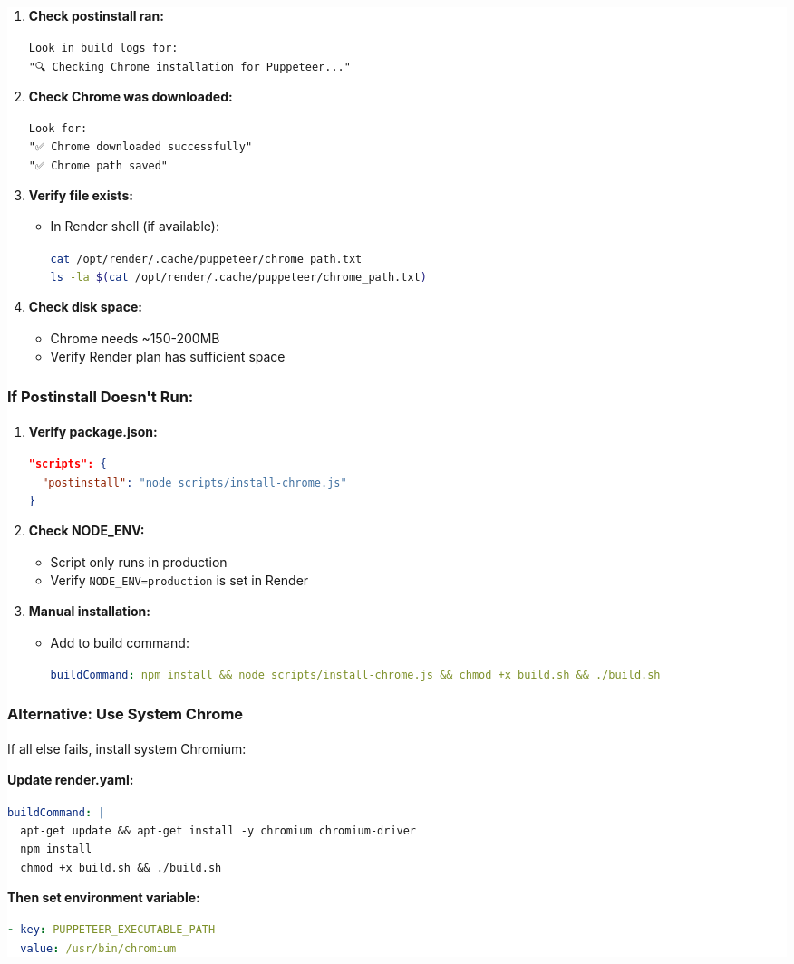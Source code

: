1. **Check postinstall ran:**
   ```
   Look in build logs for:
   "🔍 Checking Chrome installation for Puppeteer..."
   ```

2. **Check Chrome was downloaded:**
   ```
   Look for:
   "✅ Chrome downloaded successfully"
   "✅ Chrome path saved"
   ```

3. **Verify file exists:**
   - In Render shell (if available):
     ```bash
     cat /opt/render/.cache/puppeteer/chrome_path.txt
     ls -la $(cat /opt/render/.cache/puppeteer/chrome_path.txt)
     ```

4. **Check disk space:**
   - Chrome needs ~150-200MB
   - Verify Render plan has sufficient space

### If Postinstall Doesn't Run:

1. **Verify package.json:**
   ```json
   "scripts": {
     "postinstall": "node scripts/install-chrome.js"
   }
   ```

2. **Check NODE_ENV:**
   - Script only runs in production
   - Verify `NODE_ENV=production` is set in Render

3. **Manual installation:**
   - Add to build command:
     ```yaml
     buildCommand: npm install && node scripts/install-chrome.js && chmod +x build.sh && ./build.sh
     ```

### Alternative: Use System Chrome

If all else fails, install system Chromium:

**Update render.yaml:**
```yaml
buildCommand: |
  apt-get update && apt-get install -y chromium chromium-driver
  npm install
  chmod +x build.sh && ./build.sh
```

**Then set environment variable:**
```yaml
- key: PUPPETEER_EXECUTABLE_PATH
  value: /usr/bin/chromium
```
